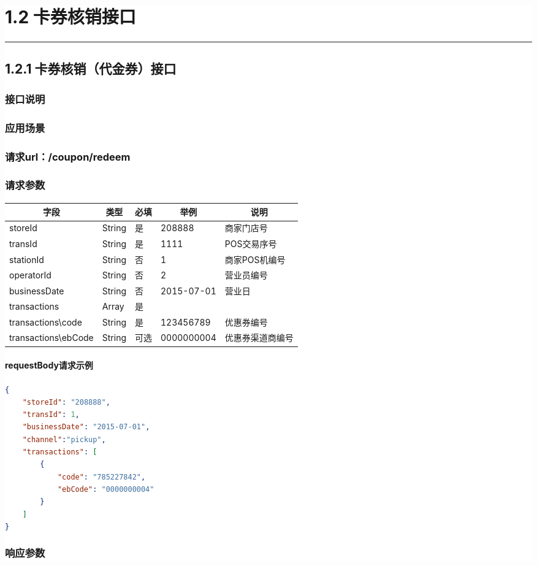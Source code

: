 

# **1.2** 卡券核销接口

****

## **1.2.1** 卡券核销（代金券）接口

### 接口说明
###

### 应用场景


###  请求url：/coupon/redeem
### 请求参数
| **字段**            | **类型** | **必填** | **举例**   | **说明**         |
| ------------------- | -------- | -------- | ---------- | ---------------- |
| storeId             | String   | 是       | 208888     | 商家门店号       |
| transId             | String   | 是       | 1111       | POS交易序号      |
| stationId           | String   | 否       | 1          | 商家POS机编号    |
| operatorId          | String   | 否       | 2          | 营业员编号       |
| businessDate        | String   | 否       | 2015-07-01 | 营业日           |
| transactions        | Array    | 是       |            |                  |
| transactions\code   | String   | 是       | 123456789  | 优惠券编号       |
| transactions\ebCode | String   | 可选     | 0000000004 | 优惠券渠道商编号 |

#### requestBody请求示例

```json
{
    "storeId": "208888",
    "transId": 1,
    "businessDate": "2015-07-01",
    "channel":"pickup",
    "transactions": [
        {
            "code": "785227842",
            "ebCode": "0000000004"
        }
    ]
}
```

### 响应参数
